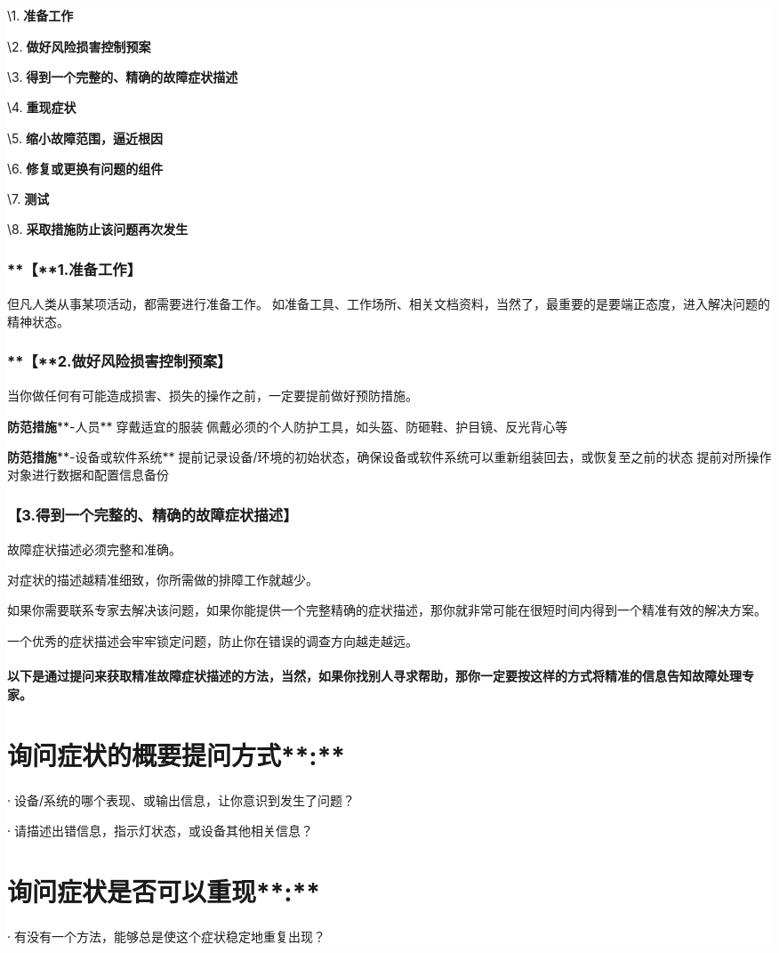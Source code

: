 ## 

\1. **准备工作**

\2. **做好风险损害控制预案**

\3. **得到一个完整的、精确的故障症状描述**

\4. **重现症状**

\5. **缩小故障范围，逼近根因**

\6. **修复或更换有问题的组件**

\7. **测试**

\8. **采取措施防止该问题再次发生**

### **【****1.准备工作】**

但凡人类从事某项活动，都需要进行准备工作。
如准备工具、工作场所、相关文档资料，当然了，最重要的是要端正态度，进入解决问题的精神状态。

### **【****2.做好风险损害控制预案】**

当你做任何有可能造成损害、损失的操作之前，一定要提前做好预防措施。

**防范措施****-人员**
穿戴适宜的服装
佩戴必须的个人防护工具，如头盔、防砸鞋、护目镜、反光背心等

**防范措施****-设备或软件系统**
提前记录设备/环境的初始状态，确保设备或软件系统可以重新组装回去，或恢复至之前的状态
提前对所操作对象进行数据和配置信息备份

### **【****3.得到一个完整的、精确的故障症状描述****】**

故障症状描述必须完整和准确。

对症状的描述越精准细致，你所需做的排障工作就越少。

如果你需要联系专家去解决该问题，如果你能提供一个完整精确的症状描述，那你就非常可能在很短时间内得到一个精准有效的解决方案。

一个优秀的症状描述会牢牢锁定问题，防止你在错误的调查方向越走越远。

#### **以下是通过提问来获取精准故障症状描述的方法，当然，如果你找别人寻求帮助，那你一定要按这样的方式将精准的信息告知故障处理专家。**

# **询问症状的概要提问方式****:**

· 设备/系统的哪个表现、或输出信息，让你意识到发生了问题？

· 请描述出错信息，指示灯状态，或设备其他相关信息？

# **询问症状是否可以重现****:**

· 有没有一个方法，能够总是使这个症状稳定地重复出现？
